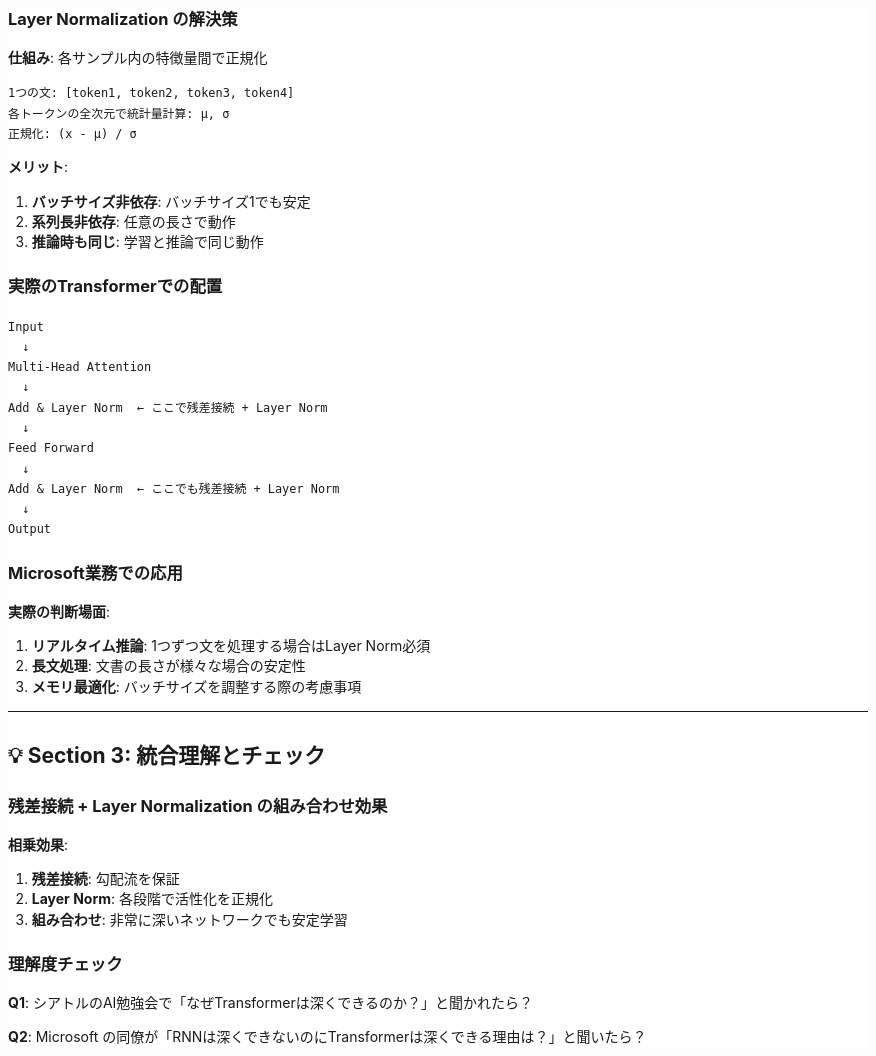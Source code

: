 ### Layer Normalization の解決策

**仕組み**: 各サンプル内の特徴量間で正規化
```
1つの文: [token1, token2, token3, token4]
各トークンの全次元で統計量計算: μ, σ
正規化: (x - μ) / σ
```

**メリット**:
1. **バッチサイズ非依存**: バッチサイズ1でも安定
2. **系列長非依存**: 任意の長さで動作
3. **推論時も同じ**: 学習と推論で同じ動作

### 実際のTransformerでの配置

```
Input
  ↓
Multi-Head Attention
  ↓
Add & Layer Norm  ← ここで残差接続 + Layer Norm
  ↓
Feed Forward
  ↓
Add & Layer Norm  ← ここでも残差接続 + Layer Norm
  ↓
Output
```

### Microsoft業務での応用

**実際の判断場面**:
1. **リアルタイム推論**: 1つずつ文を処理する場合はLayer Norm必須
2. **長文処理**: 文書の長さが様々な場合の安定性
3. **メモリ最適化**: バッチサイズを調整する際の考慮事項

---

## 💡 Section 3: 統合理解とチェック

### 残差接続 + Layer Normalization の組み合わせ効果

**相乗効果**:
1. **残差接続**: 勾配流を保証
2. **Layer Norm**: 各段階で活性化を正規化
3. **組み合わせ**: 非常に深いネットワークでも安定学習

### 理解度チェック

**Q1**: シアトルのAI勉強会で「なぜTransformerは深くできるのか？」と聞かれたら？

**Q2**: Microsoft の同僚が「RNNは深くできないのにTransformerは深くできる理由は？」と聞いたら？
